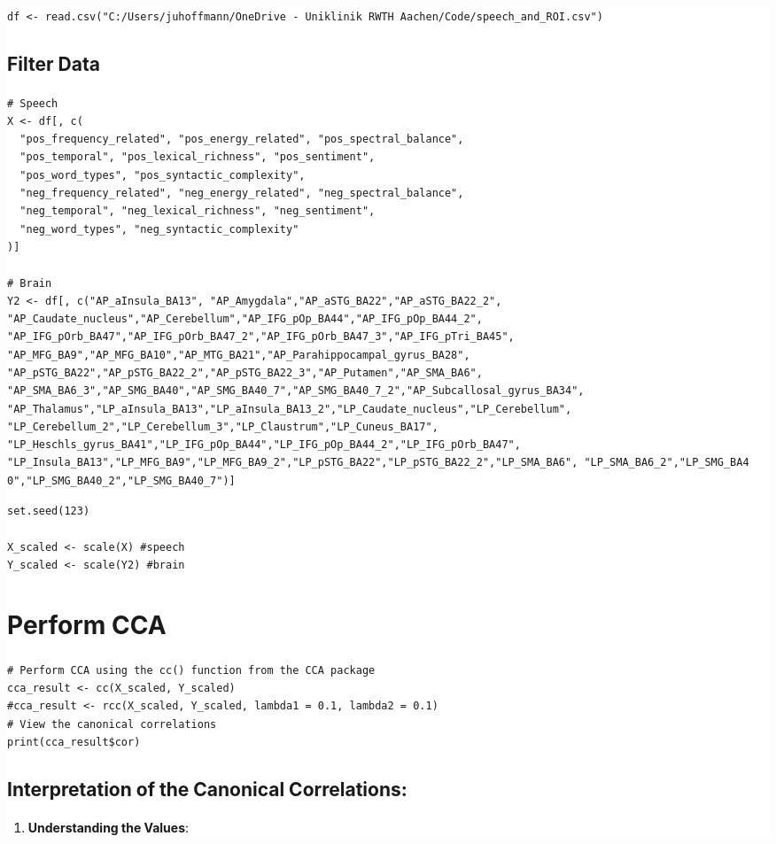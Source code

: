 ```{r}
df <- read.csv("C:/Users/juhoffmann/OneDrive - Uniklinik RWTH Aachen/Code/speech_and_ROI.csv")
```

## Filter Data

```{r}
# Speech 
X <- df[, c(
  "pos_frequency_related", "pos_energy_related", "pos_spectral_balance", 
  "pos_temporal", "pos_lexical_richness", "pos_sentiment", 
  "pos_word_types", "pos_syntactic_complexity", 
  "neg_frequency_related", "neg_energy_related", "neg_spectral_balance", 
  "neg_temporal", "neg_lexical_richness", "neg_sentiment", 
  "neg_word_types", "neg_syntactic_complexity"
)]

# Brain
Y2 <- df[, c("AP_aInsula_BA13", "AP_Amygdala","AP_aSTG_BA22","AP_aSTG_BA22_2",
"AP_Caudate_nucleus","AP_Cerebellum","AP_IFG_pOp_BA44","AP_IFG_pOp_BA44_2",
"AP_IFG_pOrb_BA47","AP_IFG_pOrb_BA47_2","AP_IFG_pOrb_BA47_3","AP_IFG_pTri_BA45",
"AP_MFG_BA9","AP_MFG_BA10","AP_MTG_BA21","AP_Parahippocampal_gyrus_BA28",
"AP_pSTG_BA22","AP_pSTG_BA22_2","AP_pSTG_BA22_3","AP_Putamen","AP_SMA_BA6",
"AP_SMA_BA6_3","AP_SMG_BA40","AP_SMG_BA40_7","AP_SMG_BA40_7_2","AP_Subcallosal_gyrus_BA34",
"AP_Thalamus","LP_aInsula_BA13","LP_aInsula_BA13_2","LP_Caudate_nucleus","LP_Cerebellum",
"LP_Cerebellum_2","LP_Cerebellum_3","LP_Claustrum","LP_Cuneus_BA17",
"LP_Heschls_gyrus_BA41","LP_IFG_pOp_BA44","LP_IFG_pOp_BA44_2","LP_IFG_pOrb_BA47",
"LP_Insula_BA13","LP_MFG_BA9","LP_MFG_BA9_2","LP_pSTG_BA22","LP_pSTG_BA22_2","LP_SMA_BA6", "LP_SMA_BA6_2","LP_SMG_BA40","LP_SMG_BA40_2","LP_SMG_BA40_7")]
```

```{r}
set.seed(123)

X_scaled <- scale(X) #speech
Y_scaled <- scale(Y2) #brain
```

# Perform CCA

```{r}
# Perform CCA using the cc() function from the CCA package
cca_result <- cc(X_scaled, Y_scaled)
#cca_result <- rcc(X_scaled, Y_scaled, lambda1 = 0.1, lambda2 = 0.1)
# View the canonical correlations
print(cca_result$cor)
```

## Interpretation of the Canonical Correlations:

1.  **Understanding the Values**:
